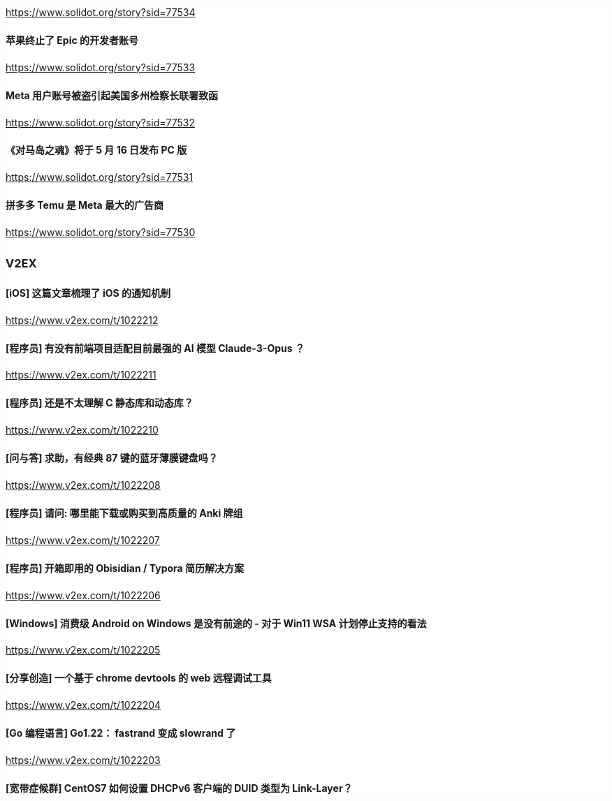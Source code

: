 <span style="color: blue!80!green"><https://www.solidot.org/story?sid=77534></span>

#### 苹果终止了 Epic 的开发者账号

<span style="color: blue!80!green"><https://www.solidot.org/story?sid=77533></span>

#### Meta 用户账号被盗引起美国多州检察长联署致函

<span style="color: blue!80!green"><https://www.solidot.org/story?sid=77532></span>

#### 《对马岛之魂》将于 5 月 16 日发布 PC 版

<span style="color: blue!80!green"><https://www.solidot.org/story?sid=77531></span>

#### 拼多多 Temu 是 Meta 最大的广告商

<span style="color: blue!80!green"><https://www.solidot.org/story?sid=77530></span>

### V2EX

#### \[iOS\] 这篇文章梳理了 iOS 的通知机制

<span style="color: blue!80!green"><https://www.v2ex.com/t/1022212></span>

#### \[程序员\] 有没有前端项目适配目前最强的 AI 模型 Claude-3-Opus ？

<span style="color: blue!80!green"><https://www.v2ex.com/t/1022211></span>

#### \[程序员\] 还是不太理解 C 静态库和动态库？

<span style="color: blue!80!green"><https://www.v2ex.com/t/1022210></span>

#### \[问与答\] 求助，有经典 87 键的蓝牙薄膜键盘吗？

<span style="color: blue!80!green"><https://www.v2ex.com/t/1022208></span>

#### \[程序员\] 请问: 哪里能下载或购买到高质量的 Anki 牌组

<span style="color: blue!80!green"><https://www.v2ex.com/t/1022207></span>

#### \[程序员\] 开箱即用的 Obisidian / Typora 简历解决方案

<span style="color: blue!80!green"><https://www.v2ex.com/t/1022206></span>

#### \[Windows\] 消费级 Android on Windows 是没有前途的 - 对于 Win11 WSA 计划停止支持的看法

<span style="color: blue!80!green"><https://www.v2ex.com/t/1022205></span>

#### \[分享创造\] 一个基于 chrome devtools 的 web 远程调试工具

<span style="color: blue!80!green"><https://www.v2ex.com/t/1022204></span>

#### \[Go 编程语言\] Go1.22： fastrand 变成 slowrand 了

<span style="color: blue!80!green"><https://www.v2ex.com/t/1022203></span>

#### \[宽带症候群\] CentOS7 如何设置 DHCPv6 客户端的 DUID 类型为 Link-Layer？

